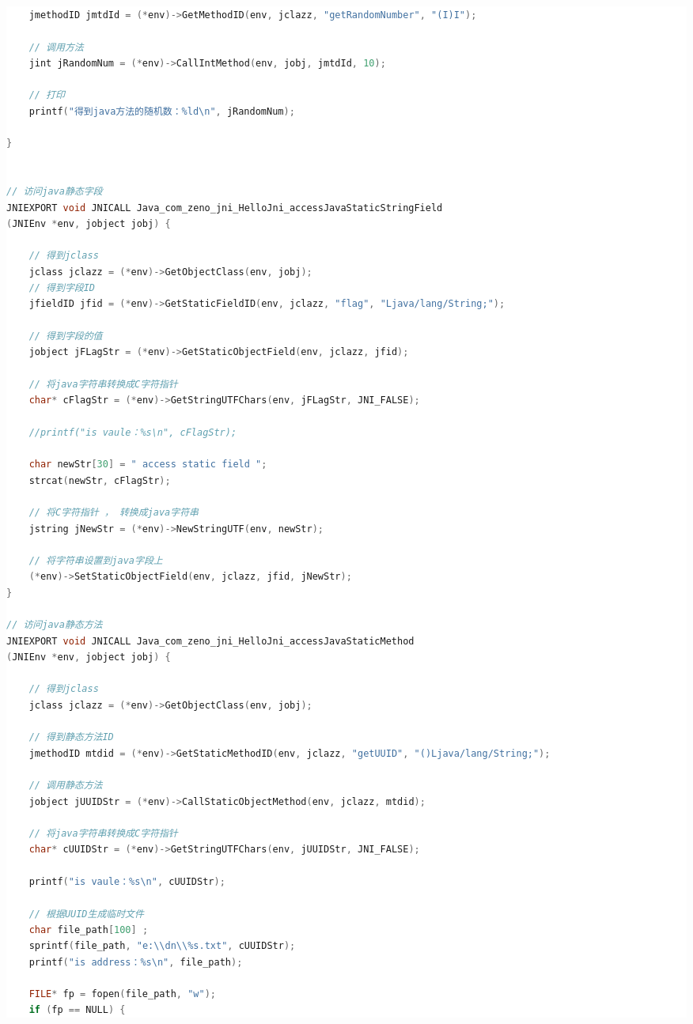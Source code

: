 ```c
	jmethodID jmtdId = (*env)->GetMethodID(env, jclazz, "getRandomNumber", "(I)I");

	// 调用方法
	jint jRandomNum = (*env)->CallIntMethod(env, jobj, jmtdId, 10);

	// 打印
	printf("得到java方法的随机数：%ld\n", jRandomNum);

}


// 访问java静态字段
JNIEXPORT void JNICALL Java_com_zeno_jni_HelloJni_accessJavaStaticStringField
(JNIEnv *env, jobject jobj) {

	// 得到jclass
	jclass jclazz = (*env)->GetObjectClass(env, jobj);
	// 得到字段ID
	jfieldID jfid = (*env)->GetStaticFieldID(env, jclazz, "flag", "Ljava/lang/String;");

	// 得到字段的值
	jobject jFLagStr = (*env)->GetStaticObjectField(env, jclazz, jfid);
	
	// 将java字符串转换成C字符指针
	char* cFlagStr = (*env)->GetStringUTFChars(env, jFLagStr, JNI_FALSE);

	//printf("is vaule：%s\n", cFlagStr);

	char newStr[30] = " access static field ";
	strcat(newStr, cFlagStr);

	// 将C字符指针 ， 转换成java字符串
	jstring jNewStr = (*env)->NewStringUTF(env, newStr);

	// 将字符串设置到java字段上
	(*env)->SetStaticObjectField(env, jclazz, jfid, jNewStr);
}

// 访问java静态方法
JNIEXPORT void JNICALL Java_com_zeno_jni_HelloJni_accessJavaStaticMethod
(JNIEnv *env, jobject jobj) {

	// 得到jclass
	jclass jclazz = (*env)->GetObjectClass(env, jobj);

	// 得到静态方法ID
	jmethodID mtdid = (*env)->GetStaticMethodID(env, jclazz, "getUUID", "()Ljava/lang/String;");

	// 调用静态方法
	jobject jUUIDStr = (*env)->CallStaticObjectMethod(env, jclazz, mtdid);

	// 将java字符串转换成C字符指针
	char* cUUIDStr = (*env)->GetStringUTFChars(env, jUUIDStr, JNI_FALSE);

	printf("is vaule：%s\n", cUUIDStr);

	// 根据UUID生成临时文件
	char file_path[100] ;
	sprintf(file_path, "e:\\dn\\%s.txt", cUUIDStr);
	printf("is address：%s\n", file_path);

	FILE* fp = fopen(file_path, "w");
	if (fp == NULL) {
```